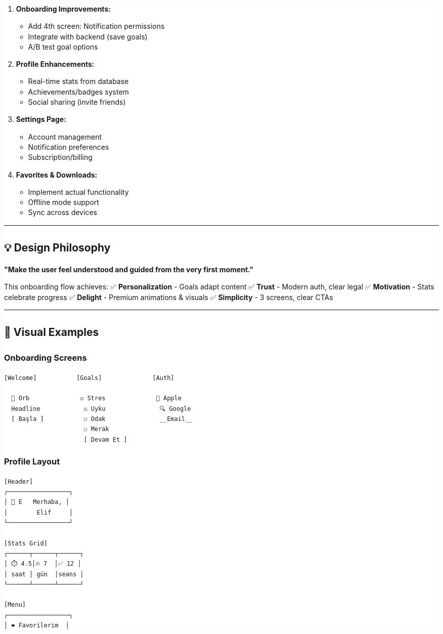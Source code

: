 1. **Onboarding Improvements:**
   - Add 4th screen: Notification permissions
   - Integrate with backend (save goals)
   - A/B test goal options

2. **Profile Enhancements:**
   - Real-time stats from database
   - Achievements/badges system
   - Social sharing (invite friends)

3. **Settings Page:**
   - Account management
   - Notification preferences
   - Subscription/billing

4. **Favorites & Downloads:**
   - Implement actual functionality
   - Offline mode support
   - Sync across devices

---

## 💡 Design Philosophy

**"Make the user feel understood and guided from the very first moment."**

This onboarding flow achieves:
✅ **Personalization** - Goals adapt content
✅ **Trust** - Modern auth, clear legal
✅ **Motivation** - Stats celebrate progress
✅ **Delight** - Premium animations & visuals
✅ **Simplicity** - 3 screens, clear CTAs

---

## 📸 Visual Examples

### Onboarding Screens
```
[Welcome]           [Goals]              [Auth]
  
  🌟 Orb              ☑️ Stres              🍎 Apple
  Headline            ☑️ Uyku               🔍 Google
  [ Başla ]           ☐ Odak               __Email__
                      ☐ Merak
                      [ Devam Et ]
```

### Profile Layout
```
[Header]
┌─────────────────┐
│ 👤 E   Merhaba, │
│        Elif     │
└─────────────────┘

[Stats Grid]
┌──────┬──────┬──────┐
│ ⏱️ 4.5│🔥 7  │✅ 12 │
│ saat │ gün  │seans │
└──────┴──────┴──────┘

[Menu]
┌─────────────────┐
│ ❤️ Favorilerim  │
```